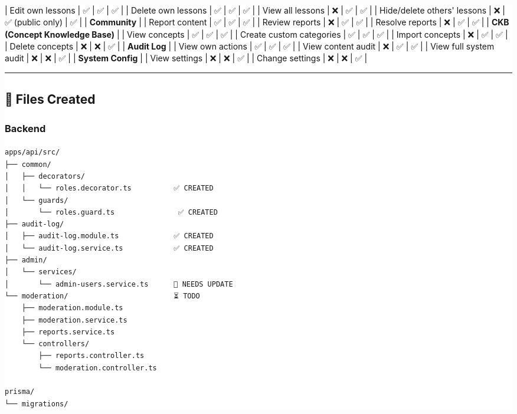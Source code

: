 | Edit own lessons | ✅ | ✅ | ✅ |
| Delete own lessons | ✅ | ✅ | ✅ |
| View all lessons | ❌ | ✅ | ✅ |
| Hide/delete others' lessons | ❌ | ✅ (public only) | ✅ |
| **Community** |
| Report content | ✅ | ✅ | ✅ |
| Review reports | ❌ | ✅ | ✅ |
| Resolve reports | ❌ | ✅ | ✅ |
| **CKB (Concept Knowledge Base)** |
| View concepts | ✅ | ✅ | ✅ |
| Create custom categories | ✅ | ✅ | ✅ |
| Import concepts | ❌ | ✅ | ✅ |
| Delete concepts | ❌ | ❌ | ✅ |
| **Audit Log** |
| View own actions | ✅ | ✅ | ✅ |
| View content audit | ❌ | ✅ | ✅ |
| View full system audit | ❌ | ❌ | ✅ |
| **System Config** |
| View settings | ❌ | ❌ | ✅ |
| Change settings | ❌ | ❌ | ✅ |

---

## 📁 Files Created

### Backend

```
apps/api/src/
├── common/
│   ├── decorators/
│   │   └── roles.decorator.ts          ✅ CREATED
│   └── guards/
│       └── roles.guard.ts               ✅ CREATED
├── audit-log/
│   ├── audit-log.module.ts             ✅ CREATED
│   └── audit-log.service.ts            ✅ CREATED
├── admin/
│   └── services/
│       └── admin-users.service.ts      📝 NEEDS UPDATE
└── moderation/                         ⏳ TODO
    ├── moderation.module.ts
    ├── moderation.service.ts
    ├── reports.service.ts
    └── controllers/
        ├── reports.controller.ts
        └── moderation.controller.ts

prisma/
└── migrations/
```